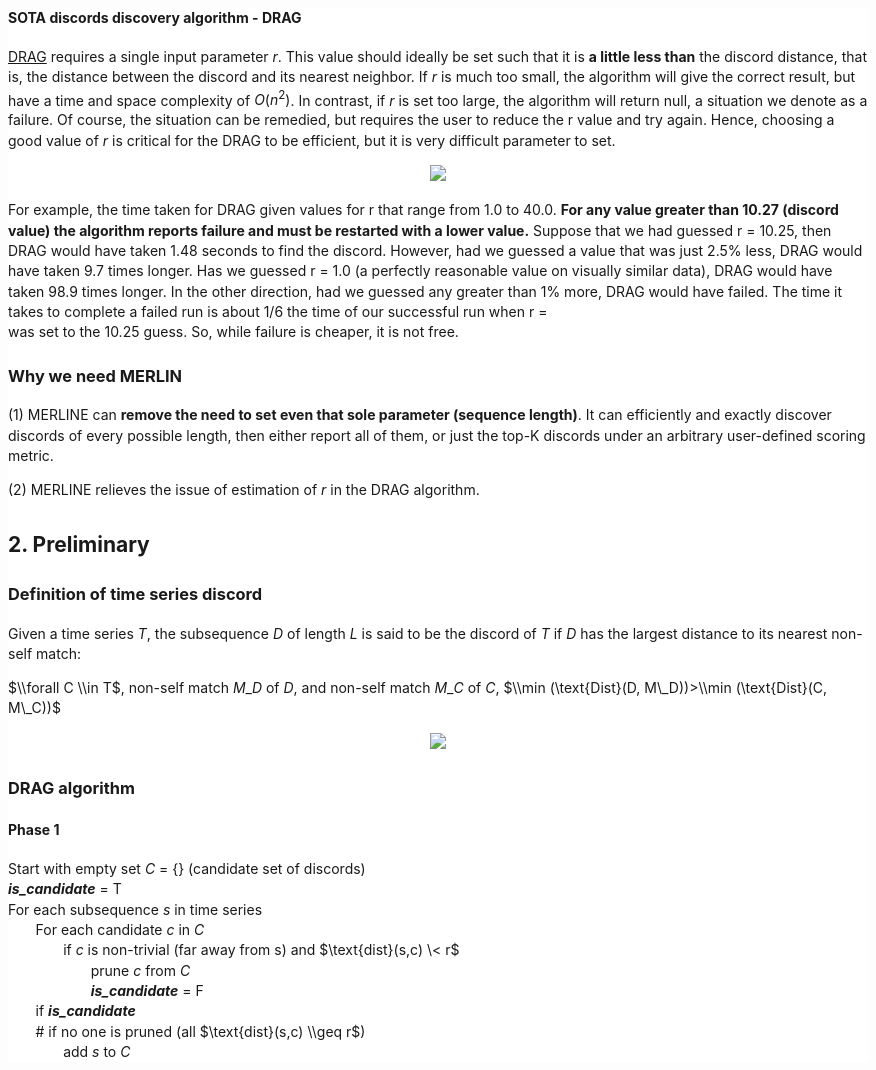 #### SOTA discords discovery algorithm - DRAG

[DRAG](https://ieeexplore.ieee.org/document/4470262) requires a single input parameter $r$. This value should ideally be set such that it is **a little less than** the discord distance, that is, the distance between the discord and its nearest neighbor. If $r$ is much too small, the algorithm will give the correct result, but have a time and space complexity of $O(n^2)$. In contrast, if $r$ is set too large, the algorithm will return null, a situation we denote as a failure. Of course, the situation can be remedied, but requires the user to reduce the r value and try again. Hence, choosing a good value of $r$ is critical for the DRAG to be efficient, but it is very difficult parameter to set. 

<p align="center" width="100%">
<img width="50%" src = "https://user-images.githubusercontent.com/117964124/231066164-12acab68-e79a-4362-8b38-b06c548ec1fd.png">
</p>

For example, the time taken for DRAG given values for r that range from 1.0 to 40.0. **For any value greater than 10.27 (discord value) the algorithm reports failure and must be restarted with a lower value.** Suppose that we had guessed r = 10.25, then DRAG would have taken 1.48 seconds to find the discord. However, had we guessed a value that was just 2.5% less, DRAG would have taken 9.7 times longer. Has we guessed r = 1.0 (a perfectly reasonable value on visually similar data), DRAG would have taken 98.9 times longer. In the other direction, had we guessed any greater than 1% more, DRAG would have failed. The time it takes to complete a failed run is about 1/6 the time of our successful run when r =  
was set to the 10.25 guess. So, while failure is cheaper, it is not free.

### Why we need MERLIN

(1) MERLINE can **remove the need to set even that sole parameter (sequence length)**. It can efficiently and exactly discover discords of every possible length, then either report all of them, or just the top-K discords under an arbitrary user-defined scoring metric. 

(2) MERLINE relieves the issue of estimation of $r$ in the DRAG algorithm. 

## 2\. Preliminary

### Definition of time series discord

Given a time series $T$, the subsequence $D$ of length $L$ is said to be the discord of $T$ if $D$ has the largest distance to its nearest non-self match:

$\\forall C \\in T$, non-self match $M\_D$ of $D$, and non-self match $M\_C$ of $C$, $\\min (\text{Dist}(D, M\_D))>\\min (\text{Dist}(C, M\_C))$

<p align="center" width="100%">
<img width="40%" src = "https://user-images.githubusercontent.com/117964124/230281410-9a223807-ad97-4136-a6ab-d83dd7f74d7d.png">
</p>

### DRAG algorithm

#### Phase 1

Start with empty set $C$ = {} (candidate set of discords)  
_**is\_candidate**_ = T  
For each subsequence $s$ in time series  
       For each candidate $c$ in $C$  
              if $c$ is non-trivial (far away from s) and $\text{dist}(s,c) \< r$  
                     prune $c$ from $C$  
                     _**is\_candidate**_ = F  
       if _**is\_candidate**_  
       # if no one is pruned (all $\text{dist}(s,c) \\geq r$)       
              add $s$ to $C$

